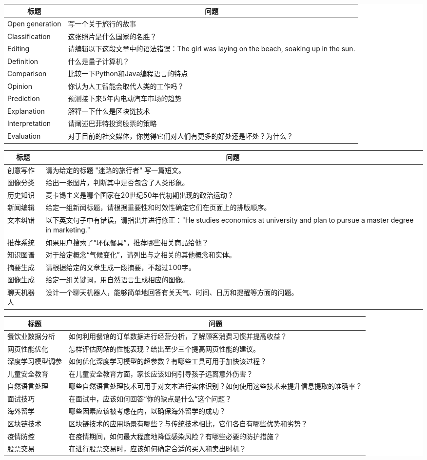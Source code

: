 | 标题 | 问题 |
| --- | --- |
| Open generation | 写一个关于旅行的故事 |
| Classification | 这张照片是什么国家的名胜？ |
| Editing | 请编辑以下这段文章中的语法错误：The girl was laying on the beach, soaking up in the sun. |
| Definition | 什么是量子计算机？ |
| Comparison | 比较一下Python和Java编程语言的特点 |
| Opinion | 你认为人工智能会取代人类的工作吗？ |
| Prediction | 预测接下来5年内电动汽车市场的趋势 |
| Explanation | 解释一下什么是区块链技术 |
| Interpretation | 请阐述巴菲特投资股票的策略 |
| Evaluation | 对于目前的社交媒体，你觉得它们对人们有更多的好处还是坏处？为什么？ |

| 标题 | 问题 |
| --- | --- |
| 创意写作 | 请为给定的标题 "迷路的旅行者" 写一篇短文。 |
| 图像分类 | 给出一张图片，判断其中是否包含了人类形象。 |
| 历史知识 | 麦卡锡主义是哪个国家在20世纪50年代初期出现的政治运动？ |
| 新闻编辑 | 给定一组新闻标题，请根据重要性和时效性确定它们在页面上的排版顺序。 |
| 文本纠错 | 以下英文句子中有错误，请指出并进行修正："He studies economics at university and plan to pursue a master degree in marketing." |
| 推荐系统 | 如果用户搜索了“环保餐具”，推荐哪些相关商品给他？ |
| 知识图谱 | 对于给定概念“气候变化”，请列出与之相关的其他概念和实体。 |
| 摘要生成 | 请根据给定的文章生成一段摘要，不超过100字。 |
| 图像生成 | 给定一组关键词，用自然语言生成相应的图像。 |
| 聊天机器人 | 设计一个聊天机器人，能够简单地回答有关天气、时间、日历和提醒等方面的问题。 |

| 标题                    | 问题                                                                                                                                |
|-------------------------|-------------------------------------------------------------------------------------------------------------------------------------|
| 餐饮业数据分析          | 如何利用餐馆的订单数据进行经营分析，了解顾客消费习惯并提高收益？                                                                     |
| 网页性能优化            | 怎样评估网站的性能表现？给出至少三个提高网页性能的建议。                                                                            |
| 深度学习模型调参        | 如何优化深度学习模型的超参数？有哪些工具可用于加快该过程？                                                                        |
| 儿童安全教育            | 在儿童安全教育方面，家长应该如何引导孩子远离意外伤害？                                                                           |
| 自然语言处理           | 哪些自然语言处理技术可用于对文本进行实体识别？如何使用这些技术来提升信息提取的准确率？                                              |
| 面试技巧                | 在面试中，应该如何回答“你的缺点是什么”这个问题？                                                                                 |
| 海外留学                | 哪些因素应该被考虑在内，以确保海外留学的成功？                                                                                    |
| 区块链技术             | 区块链技术的应用场景有哪些？与传统技术相比，它们各自有哪些优势和劣势？                                                           |
| 疫情防控                | 在疫情期间，如何最大程度地降低感染风险？有哪些必要的防护措施？                                                                   |
| 股票交易                | 在进行股票交易时，应该如何确定合适的买入和卖出时机？                                                                                |
